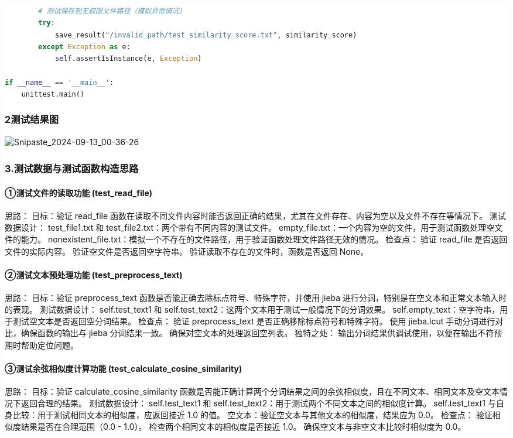 ```python
        # 测试保存到无权限文件路径（模拟异常情况）
        try:
            save_result("/invalid_path/test_similarity_score.txt", similarity_score)
        except Exception as e:
            self.assertIsInstance(e, Exception)

if __name__ == '__main__':
    unittest.main()
```

### 2测试结果图

<img width="970" alt="Snipaste_2024-09-13_00-36-26" src="https://github.com/user-attachments/assets/60aab9a9-125a-4ace-b43c-8b2093e0fd6a">


### 3.测试数据与测试函数构造思路

#### ①测试文件的读取功能 (test_read_file)

思路：
目标：验证 read_file 函数在读取不同文件内容时能否返回正确的结果，尤其在文件存在、内容为空以及文件不存在等情况下。
测试数据设计：
test_file1.txt 和 test_file2.txt：两个带有不同内容的测试文件。
empty_file.txt：一个内容为空的文件，用于测试函数处理空文件的能力。
nonexistent_file.txt：模拟一个不存在的文件路径，用于验证函数处理文件路径无效的情况。
检查点：
验证 read_file 是否返回文件的实际内容。
验证空文件是否返回空字符串。
验证读取不存在的文件时，函数是否返回 None。

#### ②测试文本预处理功能 (test_preprocess_text)

思路：
目标：验证 preprocess_text 函数是否能正确去除标点符号、特殊字符，并使用 jieba 进行分词，特别是在空文本和正常文本输入时的表现。
测试数据设计：
self.test_text1 和 self.test_text2：这两个文本用于测试一般情况下的分词效果。
self.empty_text：空字符串，用于测试空文本是否返回空分词结果。
检查点：
验证 preprocess_text 是否正确移除标点符号和特殊字符。
使用 jieba.lcut 手动分词进行对比，确保函数的输出与 jieba 分词结果一致。
确保对空文本的处理返回空列表。
独特之处：
输出分词结果供调试使用，以便在输出不符预期时帮助定位问题。

#### ③测试余弦相似度计算功能 (test_calculate_cosine_similarity)

思路：
目标：验证 calculate_cosine_similarity 函数是否能正确计算两个分词结果之间的余弦相似度，且在不同文本、相同文本及空文本情况下返回合理的结果。
测试数据设计：
self.test_text1 和 self.test_text2：用于测试两个不同文本之间的相似度计算。
self.test_text1 与自身比较：用于测试相同文本的相似度，应返回接近 1.0 的值。
空文本：验证空文本与其他文本的相似度，结果应为 0.0。
检查点：
验证相似度结果是否在合理范围（0.0 - 1.0）。
检查两个相同文本的相似度是否接近 1.0。
确保空文本与非空文本比较时相似度为 0.0。
